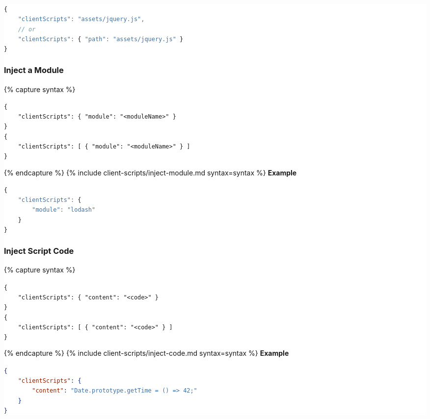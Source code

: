 ```js
{
    "clientScripts": "assets/jquery.js",
    // or
    "clientScripts": { "path": "assets/jquery.js" }
}
```

### Inject a Module

{% capture syntax %}

```text
{
    "clientScripts": { "module": "<moduleName>" }
}
{
    "clientScripts": [ { "module": "<moduleName>" } ]
}
```

{% endcapture %}
{% include client-scripts/inject-module.md syntax=syntax %}
**Example**

```js
{
    "clientScripts": {
        "module": "lodash"
    }
}
```

### Inject Script Code

{% capture syntax %}

```text
{
    "clientScripts": { "content": "<code>" }
}
{
    "clientScripts": [ { "content": "<code>" } ]
}
```

{% endcapture %}
{% include client-scripts/inject-code.md syntax=syntax %}
**Example**

```json
{
    "clientScripts": {
        "content": "Date.prototype.getTime = () => 42;"
    }
}
```
